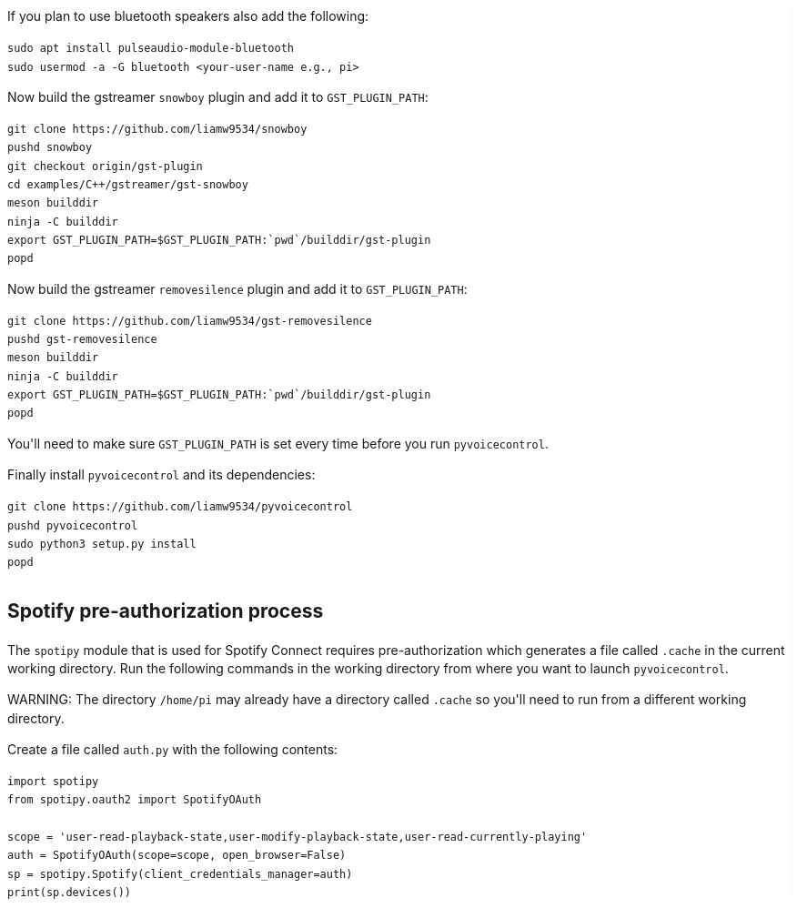 If you plan to use bluetooth speakers also add the following:

```
sudo apt install pulseaudio-module-bluetooth
sudo usermod -a -G bluetooth <your-user-name e.g., pi>
```

Now build the gstreamer `snowboy` plugin and add it to `GST_PLUGIN_PATH`:

```
git clone https://github.com/liamw9534/snowboy
pushd snowboy
git checkout origin/gst-plugin
cd examples/C++/gstreamer/gst-snowboy
meson builddir
ninja -C builddir
export GST_PLUGIN_PATH=$GST_PLUGIN_PATH:`pwd`/builddir/gst-plugin
popd
```

Now build the gstreamer `removesilence` plugin and add it to `GST_PLUGIN_PATH`:

```
git clone https://github.com/liamw9534/gst-removesilence
pushd gst-removesilence
meson builddir
ninja -C builddir
export GST_PLUGIN_PATH=$GST_PLUGIN_PATH:`pwd`/builddir/gst-plugin
popd
```

You'll need to make sure `GST_PLUGIN_PATH` is set every time before you run `pyvoicecontrol`.

Finally install `pyvoicecontrol` and its dependencies:

```
git clone https://github.com/liamw9534/pyvoicecontrol
pushd pyvoicecontrol
sudo python3 setup.py install
popd
```

## Spotify pre-authorization process

The `spotipy` module that is used for Spotify Connect requires pre-authorization which generates
a file called `.cache` in the current working directory.  Run the following commands in the working
directory from where you want to launch `pyvoicecontrol`.

WARNING: The directory `/home/pi` may already have a directory called `.cache` so you'll need to run from a
different working directory.

Create a file called `auth.py` with the following contents:

```
import spotipy
from spotipy.oauth2 import SpotifyOAuth

scope = 'user-read-playback-state,user-modify-playback-state,user-read-currently-playing'
auth = SpotifyOAuth(scope=scope, open_browser=False)
sp = spotipy.Spotify(client_credentials_manager=auth)
print(sp.devices())
```

